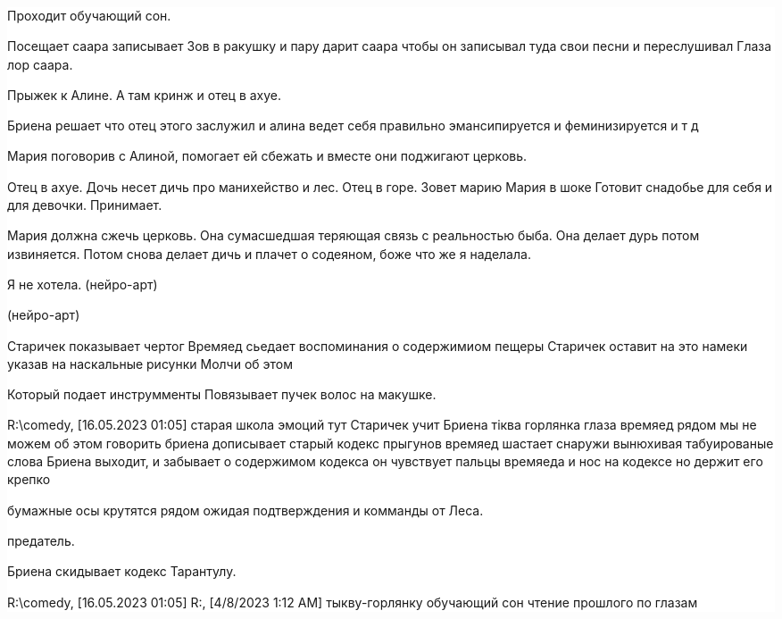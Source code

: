 Проходит обучающий сон.

Посещает саара записывает Зов в ракушку и пару дарит саара чтобы он записывал туда свои песни и переслушивал
Глаза лор саара.

Прыжек к Алине. А там кринж и отец в ахуе.

Бриена решает что отец этого заслужил и алина ведет себя правильно эмансипируется и феминизируется и т д 


Мария поговорив с Алиной, помогает ей сбежать и вместе они поджигают церковь.



Отец в ахуе.
Дочь несет дичь про манихейство и лес.
Отец в горе.
Зовет марию
Мария в шоке
Готовит снадобье для себя и для девочки.
Принимает.

Мария должна сжечь церковь. Она сумасшедшая теряющая связь с реальностью быба. Она делает дурь потом извиняется. Потом снова делает дичь и плачет о содеяном, боже что же я наделала.

Я не хотела. 
(нейро-арт)


(нейро-арт)

Старичек показывает чертог
Времяед сьедает воспоминания о содержимиом пещеры
Старичек оставит на это намеки указав на наскальные рисунки
Молчи об этом

Который подает инструмменты
Повязывает пучек волос на макушке.

R:\comedy, [16.05.2023 01:05]
старая школа эмоций тут
Старичек учит Бриена тіква горлянка глаза
времяед рядом мы не можем об этом говорить
бриена дописывает старый кодекс прыгунов
времяед шастает снаружи вынюхивая табуированые слова
Бриена выходит, и забывает о содержимом кодекса
он чувствует пальцы времяеда и нос на кодексе но держит его крепко 

бумажные осы крутятся рядом ожидая подтверждения и комманды от Леса.

предатель.

Бриена скидывает кодекс Тарантулу.

R:\comedy, [16.05.2023 01:05]
R:\, [4/8/2023 1:12 AM]
тыкву-горлянку
обучающий сон
чтение прошлого по глазам
